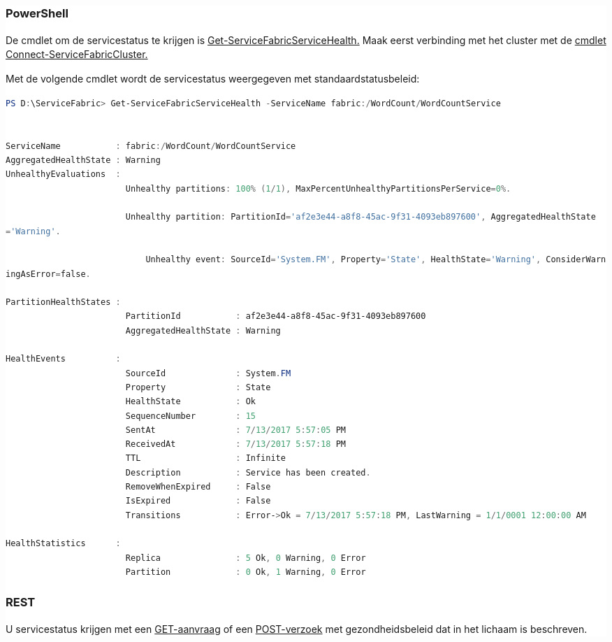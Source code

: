 ### <a name="powershell"></a>PowerShell
De cmdlet om de servicestatus te krijgen is [Get-ServiceFabricServiceHealth.](https://docs.microsoft.com/powershell/module/servicefabric/get-servicefabricservicehealth) Maak eerst verbinding met het cluster met de [cmdlet Connect-ServiceFabricCluster.](/powershell/module/servicefabric/connect-servicefabriccluster?view=azureservicefabricps)

Met de volgende cmdlet wordt de servicestatus weergegeven met standaardstatusbeleid:

```powershell
PS D:\ServiceFabric> Get-ServiceFabricServiceHealth -ServiceName fabric:/WordCount/WordCountService


ServiceName           : fabric:/WordCount/WordCountService
AggregatedHealthState : Warning
UnhealthyEvaluations  : 
                        Unhealthy partitions: 100% (1/1), MaxPercentUnhealthyPartitionsPerService=0%.

                        Unhealthy partition: PartitionId='af2e3e44-a8f8-45ac-9f31-4093eb897600', AggregatedHealthState='Warning'.

                            Unhealthy event: SourceId='System.FM', Property='State', HealthState='Warning', ConsiderWarningAsError=false.

PartitionHealthStates : 
                        PartitionId           : af2e3e44-a8f8-45ac-9f31-4093eb897600
                        AggregatedHealthState : Warning

HealthEvents          : 
                        SourceId              : System.FM
                        Property              : State
                        HealthState           : Ok
                        SequenceNumber        : 15
                        SentAt                : 7/13/2017 5:57:05 PM
                        ReceivedAt            : 7/13/2017 5:57:18 PM
                        TTL                   : Infinite
                        Description           : Service has been created.
                        RemoveWhenExpired     : False
                        IsExpired             : False
                        Transitions           : Error->Ok = 7/13/2017 5:57:18 PM, LastWarning = 1/1/0001 12:00:00 AM

HealthStatistics      : 
                        Replica               : 5 Ok, 0 Warning, 0 Error
                        Partition             : 0 Ok, 1 Warning, 0 Error
```

### <a name="rest"></a>REST
U servicestatus krijgen met een [GET-aanvraag](https://docs.microsoft.com/rest/api/servicefabric/get-the-health-of-a-service) of een [POST-verzoek](https://docs.microsoft.com/rest/api/servicefabric/get-the-health-of-a-service-by-using-a-health-policy) met gezondheidsbeleid dat in het lichaam is beschreven.

